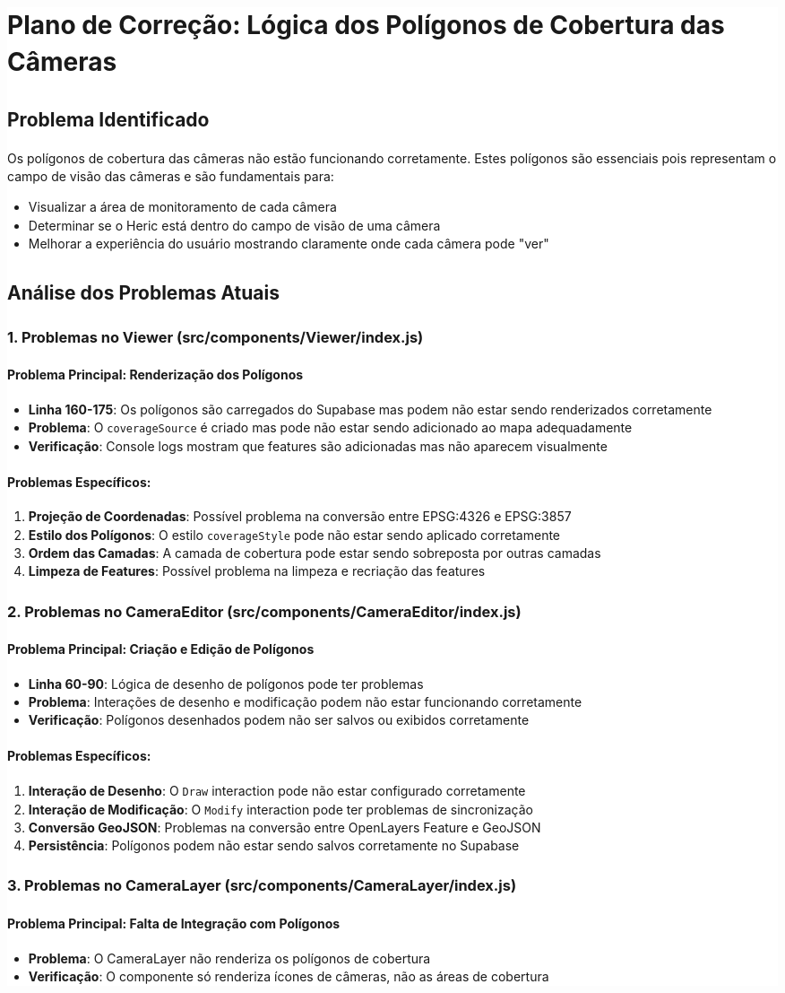 # Plano de Correção: Lógica dos Polígonos de Cobertura das Câmeras

## Problema Identificado

Os polígonos de cobertura das câmeras não estão funcionando corretamente. Estes polígonos são essenciais pois representam o campo de visão das câmeras e são fundamentais para:
- Visualizar a área de monitoramento de cada câmera
- Determinar se o Heric está dentro do campo de visão de uma câmera
- Melhorar a experiência do usuário mostrando claramente onde cada câmera pode "ver"

## Análise dos Problemas Atuais

### 1. Problemas no Viewer (src/components/Viewer/index.js)

#### Problema Principal: Renderização dos Polígonos
- **Linha 160-175**: Os polígonos são carregados do Supabase mas podem não estar sendo renderizados corretamente
- **Problema**: O `coverageSource` é criado mas pode não estar sendo adicionado ao mapa adequadamente
- **Verificação**: Console logs mostram que features são adicionadas mas não aparecem visualmente

#### Problemas Específicos:
1. **Projeção de Coordenadas**: Possível problema na conversão entre EPSG:4326 e EPSG:3857
2. **Estilo dos Polígonos**: O estilo `coverageStyle` pode não estar sendo aplicado corretamente
3. **Ordem das Camadas**: A camada de cobertura pode estar sendo sobreposta por outras camadas
4. **Limpeza de Features**: Possível problema na limpeza e recriação das features

### 2. Problemas no CameraEditor (src/components/CameraEditor/index.js)

#### Problema Principal: Criação e Edição de Polígonos
- **Linha 60-90**: Lógica de desenho de polígonos pode ter problemas
- **Problema**: Interações de desenho e modificação podem não estar funcionando corretamente
- **Verificação**: Polígonos desenhados podem não ser salvos ou exibidos corretamente

#### Problemas Específicos:
1. **Interação de Desenho**: O `Draw` interaction pode não estar configurado corretamente
2. **Interação de Modificação**: O `Modify` interaction pode ter problemas de sincronização
3. **Conversão GeoJSON**: Problemas na conversão entre OpenLayers Feature e GeoJSON
4. **Persistência**: Polígonos podem não estar sendo salvos corretamente no Supabase

### 3. Problemas no CameraLayer (src/components/CameraLayer/index.js)

#### Problema Principal: Falta de Integração com Polígonos
- **Problema**: O CameraLayer não renderiza os polígonos de cobertura
- **Verificação**: O componente só renderiza ícones de câmeras, não as áreas de cobertura
